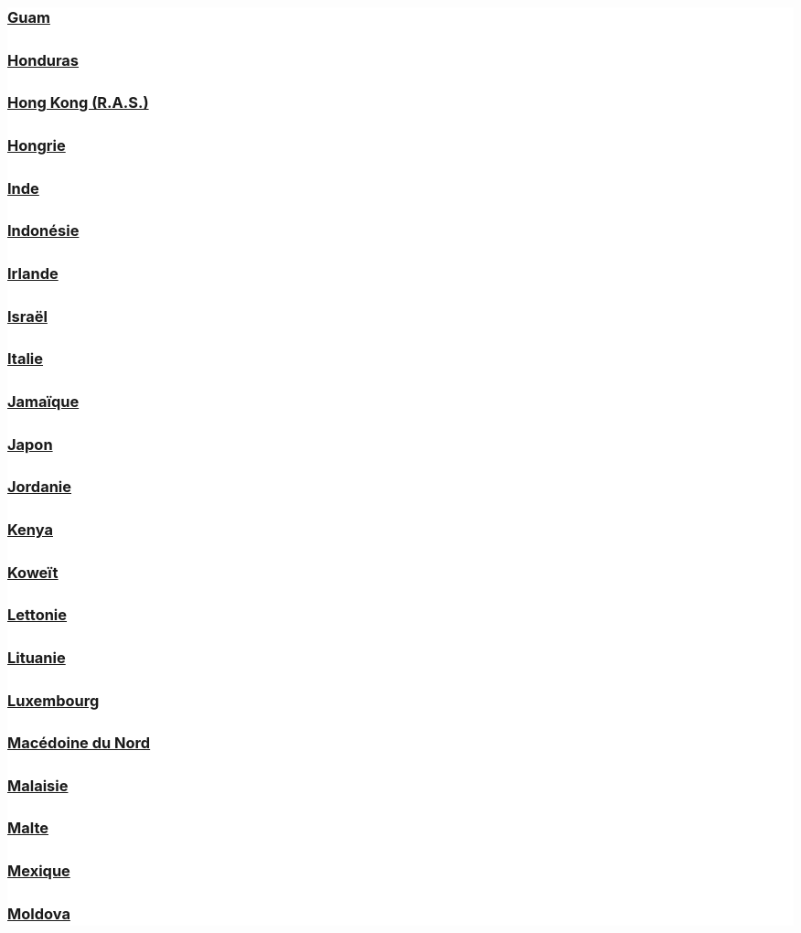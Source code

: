 ### [Guam](country-and-region-availability-for-audio-conferencing-and-calling-plans/availability-in-guam.md)
### [Honduras](country-and-region-availability-for-audio-conferencing-and-calling-plans/availability-in-honduras.md)
### [Hong Kong (R.A.S.)](country-and-region-availability-for-audio-conferencing-and-calling-plans/availability-in-hong-kong.md)
### [Hongrie](country-and-region-availability-for-audio-conferencing-and-calling-plans/availability-in-hungary.md)
### [Inde](country-and-region-availability-for-audio-conferencing-and-calling-plans/availability-in-india.md)
### [Indonésie](country-and-region-availability-for-audio-conferencing-and-calling-plans/availability-in-indonesia.md)
### [Irlande](country-and-region-availability-for-audio-conferencing-and-calling-plans/availability-in-ireland.md)
### [Israël](country-and-region-availability-for-audio-conferencing-and-calling-plans/availability-in-israel.md)
### [Italie](country-and-region-availability-for-audio-conferencing-and-calling-plans/availability-in-italy.md)
### [Jamaïque](country-and-region-availability-for-audio-conferencing-and-calling-plans/availability-in-jamaica.md)
### [Japon](country-and-region-availability-for-audio-conferencing-and-calling-plans/availability-in-japan.md)
### [Jordanie](country-and-region-availability-for-audio-conferencing-and-calling-plans/availability-in-jordan.md)
### [Kenya](country-and-region-availability-for-audio-conferencing-and-calling-plans/availability-in-kenya.md)
### [Koweït](country-and-region-availability-for-audio-conferencing-and-calling-plans/availability-in-kuwait.md)
### [Lettonie](country-and-region-availability-for-audio-conferencing-and-calling-plans/availability-in-latvia.md)
### [Lituanie](country-and-region-availability-for-audio-conferencing-and-calling-plans/availability-in-lithuania.md)
### [Luxembourg](country-and-region-availability-for-audio-conferencing-and-calling-plans/availability-in-luxembourg.md)
### [Macédoine du Nord](country-and-region-availability-for-audio-conferencing-and-calling-plans/availability-in-macedonia.md)
### [Malaisie](country-and-region-availability-for-audio-conferencing-and-calling-plans/availability-in-malaysia.md)
### [Malte](country-and-region-availability-for-audio-conferencing-and-calling-plans/availability-in-malta.md)
### [Mexique](country-and-region-availability-for-audio-conferencing-and-calling-plans/availability-in-mexico.md)
### [Moldova](country-and-region-availability-for-audio-conferencing-and-calling-plans/availability-in-moldova.md)